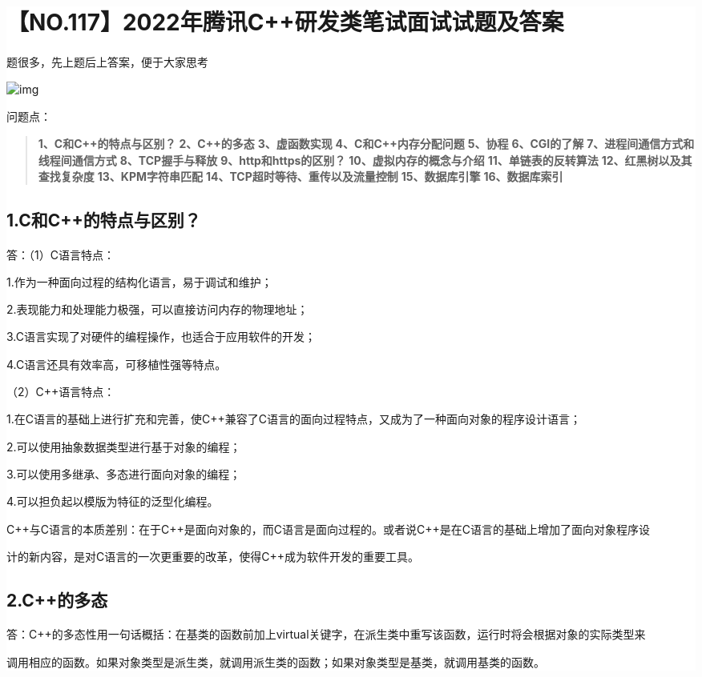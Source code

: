 # 【NO.117】2022年腾讯C++研发类笔试面试试题及答案

题很多，先上题后上答案，便于大家思考

![img](https://pic2.zhimg.com/80/v2-177d94dea223cfe8874b5ae1671c5865_720w.webp)

问题点：

> **1、C和C++的特点与区别？**
> **2、C++的多态**
> **3、虚函数实现**
> **4、C和C++内存分配问题**
> **5、协程**
> **6、CGI的了解**
> **7、进程间通信方式和线程间通信方式**
> **8、TCP握手与释放**
> **9、http和https的区别？**
> **10、虚拟内存的概念与介绍**
> **11、单链表的反转算法**
> **12、红黑树以及其查找复杂度**
> **13、KPM字符串匹配**
> **14、TCP超时等待、重传以及流量控制**
> **15、数据库引擎**
> **16、数据库索引**

## 1.C和C++的特点与区别？

答：（1）C语言特点：

1.作为一种面向过程的结构化语言，易于调试和维护；

2.表现能力和处理能力极强，可以直接访问内存的物理地址；

3.C语言实现了对硬件的编程操作，也适合于应用软件的开发；

4.C语言还具有效率高，可移植性强等特点。

（2）C++语言特点：

1.在C语言的基础上进行扩充和完善，使C++兼容了C语言的面向过程特点，又成为了一种面向对象的程序设计语言；

2.可以使用抽象数据类型进行基于对象的编程；

3.可以使用多继承、多态进行面向对象的编程；

4.可以担负起以模版为特征的泛型化编程。

C++与C语言的本质差别：在于C++是面向对象的，而C语言是面向过程的。或者说C++是在C语言的基础上增加了面向对象程序设

计的新内容，是对C语言的一次更重要的改革，使得C++成为软件开发的重要工具。

## 2.C++的多态

答：C++的多态性用一句话概括：在基类的函数前加上virtual关键字，在派生类中重写该函数，运行时将会根据对象的实际类型来

调用相应的函数。如果对象类型是派生类，就调用派生类的函数；如果对象类型是基类，就调用基类的函数。

